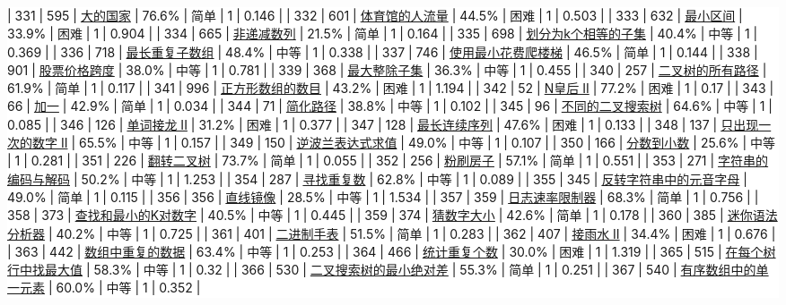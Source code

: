 | 331  | 595  | [大的国家](https://leetcode-cn.com/problems/big-countries/)  | 76.6%  | 简单 | 1        | 0.146    |
| 332  | 601  | [体育馆的人流量](https://leetcode-cn.com/problems/human-traffic-of-stadium/) | 44.5%  | 困难 | 1        | 0.503    |
| 333  | 632  | [最小区间](https://leetcode-cn.com/problems/smallest-range-covering-elements-from-k-lists/) | 33.9%  | 困难 | 1        | 0.904    |
| 334  | 665  | [非递减数列](https://leetcode-cn.com/problems/non-decreasing-array/) | 21.5%  | 简单 | 1        | 0.164    |
| 335  | 698  | [划分为k个相等的子集](https://leetcode-cn.com/problems/partition-to-k-equal-sum-subsets/) | 40.4%  | 中等 | 1        | 0.369    |
| 336  | 718  | [最长重复子数组](https://leetcode-cn.com/problems/maximum-length-of-repeated-subarray/) | 48.4%  | 中等 | 1        | 0.338    |
| 337  | 746  | [使用最小花费爬楼梯](https://leetcode-cn.com/problems/min-cost-climbing-stairs/) | 46.5%  | 简单 | 1        | 0.144    |
| 338  | 901  | [股票价格跨度](https://leetcode-cn.com/problems/online-stock-span/) | 38.0%  | 中等 | 1        | 0.781    |
| 339  | 368  | [最大整除子集](https://leetcode-cn.com/problems/largest-divisible-subset/) | 36.3%  | 中等 | 1        | 0.455    |
| 340  | 257  | [二叉树的所有路径](https://leetcode-cn.com/problems/binary-tree-paths/) | 61.9%  | 简单 | 1        | 0.117    |
| 341  | 996  | [正方形数组的数目](https://leetcode-cn.com/problems/number-of-squareful-arrays/) | 43.2%  | 困难 | 1        | 1.194    |
| 342  | 52   | [N皇后 II](https://leetcode-cn.com/problems/n-queens-ii/)    | 77.2%  | 困难 | 1        | 0.17     |
| 343  | 66   | [加一](https://leetcode-cn.com/problems/plus-one/)           | 42.9%  | 简单 | 1        | 0.034    |
| 344  | 71   | [简化路径](https://leetcode-cn.com/problems/simplify-path/)  | 38.8%  | 中等 | 1        | 0.102    |
| 345  | 96   | [不同的二叉搜索树](https://leetcode-cn.com/problems/unique-binary-search-trees/) | 64.6%  | 中等 | 1        | 0.085    |
| 346  | 126  | [单词接龙 II](https://leetcode-cn.com/problems/word-ladder-ii/) | 31.2%  | 困难 | 1        | 0.377    |
| 347  | 128  | [最长连续序列](https://leetcode-cn.com/problems/longest-consecutive-sequence/) | 47.6%  | 困难 | 1        | 0.133    |
| 348  | 137  | [只出现一次的数字 II](https://leetcode-cn.com/problems/single-number-ii/) | 65.5%  | 中等 | 1        | 0.157    |
| 349  | 150  | [逆波兰表达式求值](https://leetcode-cn.com/problems/evaluate-reverse-polish-notation/) | 49.0%  | 中等 | 1        | 0.107    |
| 350  | 166  | [分数到小数](https://leetcode-cn.com/problems/fraction-to-recurring-decimal/) | 25.6%  | 中等 | 1        | 0.281    |
| 351  | 226  | [翻转二叉树](https://leetcode-cn.com/problems/invert-binary-tree/) | 73.7%  | 简单 | 1        | 0.055    |
| 352  | 256  | [粉刷房子](https://leetcode-cn.com/problems/paint-house/)    | 57.1%  | 简单 | 1        | 0.551    |
| 353  | 271  | [字符串的编码与解码](https://leetcode-cn.com/problems/encode-and-decode-strings/) | 50.2%  | 中等 | 1        | 1.253    |
| 354  | 287  | [寻找重复数](https://leetcode-cn.com/problems/find-the-duplicate-number/) | 62.8%  | 中等 | 1        | 0.089    |
| 355  | 345  | [反转字符串中的元音字母](https://leetcode-cn.com/problems/reverse-vowels-of-a-string/) | 49.0%  | 简单 | 1        | 0.115    |
| 356  | 356  | [直线镜像](https://leetcode-cn.com/problems/line-reflection/) | 28.5%  | 中等 | 1        | 1.534    |
| 357  | 359  | [日志速率限制器](https://leetcode-cn.com/problems/logger-rate-limiter/) | 68.3%  | 简单 | 1        | 0.756    |
| 358  | 373  | [查找和最小的K对数字](https://leetcode-cn.com/problems/find-k-pairs-with-smallest-sums/) | 40.5%  | 中等 | 1        | 0.445    |
| 359  | 374  | [猜数字大小](https://leetcode-cn.com/problems/guess-number-higher-or-lower/) | 42.6%  | 简单 | 1        | 0.178    |
| 360  | 385  | [迷你语法分析器](https://leetcode-cn.com/problems/mini-parser/) | 40.2%  | 中等 | 1        | 0.725    |
| 361  | 401  | [二进制手表](https://leetcode-cn.com/problems/binary-watch/) | 51.5%  | 简单 | 1        | 0.283    |
| 362  | 407  | [接雨水 II](https://leetcode-cn.com/problems/trapping-rain-water-ii/) | 34.4%  | 困难 | 1        | 0.676    |
| 363  | 442  | [数组中重复的数据](https://leetcode-cn.com/problems/find-all-duplicates-in-an-array/) | 63.4%  | 中等 | 1        | 0.253    |
| 364  | 466  | [统计重复个数](https://leetcode-cn.com/problems/count-the-repetitions/) | 30.0%  | 困难 | 1        | 1.319    |
| 365  | 515  | [在每个树行中找最大值](https://leetcode-cn.com/problems/find-largest-value-in-each-tree-row/) | 58.3%  | 中等 | 1        | 0.32     |
| 366  | 530  | [二叉搜索树的最小绝对差](https://leetcode-cn.com/problems/minimum-absolute-difference-in-bst/) | 55.3%  | 简单 | 1        | 0.251    |
| 367  | 540  | [有序数组中的单一元素](https://leetcode-cn.com/problems/single-element-in-a-sorted-array/) | 60.0%  | 中等 | 1        | 0.352    |
